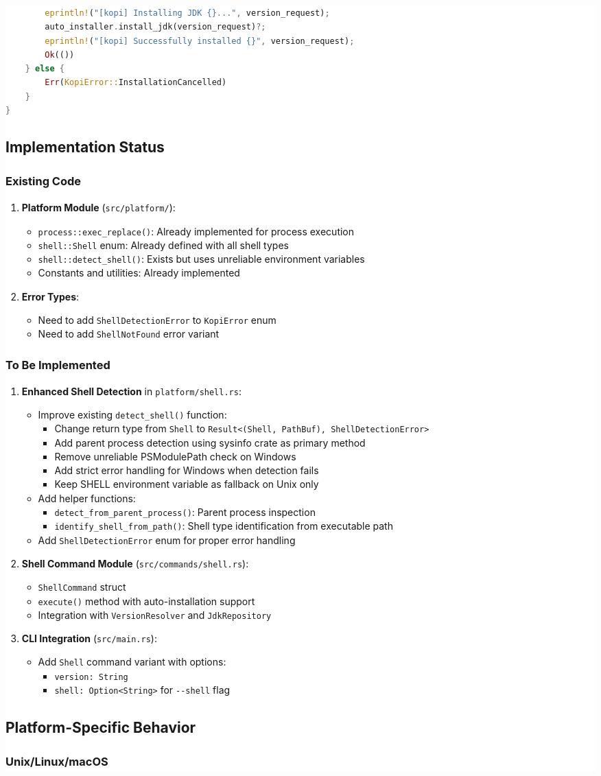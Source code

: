 ```rust
        eprintln!("[kopi] Installing JDK {}...", version_request);
        auto_installer.install_jdk(version_request)?;
        eprintln!("[kopi] Successfully installed {}", version_request);
        Ok(())
    } else {
        Err(KopiError::InstallationCancelled)
    }
}
```

## Implementation Status

### Existing Code

1. **Platform Module** (`src/platform/`):
   - `process::exec_replace()`: Already implemented for process execution
   - `shell::Shell` enum: Already defined with all shell types
   - `shell::detect_shell()`: Exists but uses unreliable environment variables
   - Constants and utilities: Already implemented

2. **Error Types**:
   - Need to add `ShellDetectionError` to `KopiError` enum
   - Need to add `ShellNotFound` error variant

### To Be Implemented

1. **Enhanced Shell Detection** in `platform/shell.rs`:
   - Improve existing `detect_shell()` function:
     - Change return type from `Shell` to `Result<(Shell, PathBuf), ShellDetectionError>`
     - Add parent process detection using sysinfo crate as primary method
     - Remove unreliable PSModulePath check on Windows
     - Add strict error handling for Windows when detection fails
     - Keep SHELL environment variable as fallback on Unix only
   - Add helper functions:
     - `detect_from_parent_process()`: Parent process inspection
     - `identify_shell_from_path()`: Shell type identification from executable path
   - Add `ShellDetectionError` enum for proper error handling

2. **Shell Command Module** (`src/commands/shell.rs`):
   - `ShellCommand` struct
   - `execute()` method with auto-installation support
   - Integration with `VersionResolver` and `JdkRepository`

3. **CLI Integration** (`src/main.rs`):
   - Add `Shell` command variant with options:
     - `version: String`
     - `shell: Option<String>` for `--shell` flag

## Platform-Specific Behavior

### Unix/Linux/macOS

